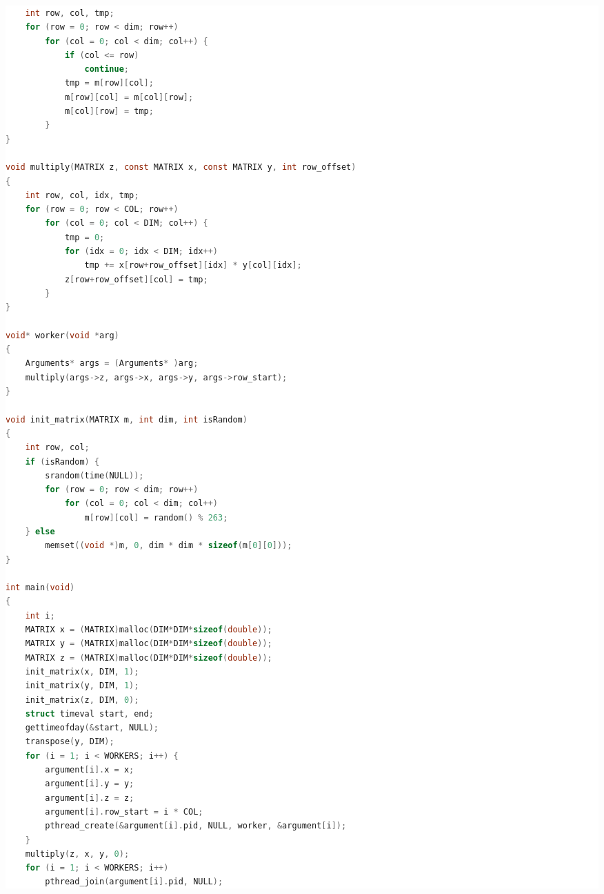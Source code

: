 ```c
    int row, col, tmp;
    for (row = 0; row < dim; row++)
        for (col = 0; col < dim; col++) {
            if (col <= row)
                continue;
            tmp = m[row][col];
            m[row][col] = m[col][row];
            m[col][row] = tmp;
        }
}

void multiply(MATRIX z, const MATRIX x, const MATRIX y, int row_offset)
{
    int row, col, idx, tmp;
    for (row = 0; row < COL; row++)
        for (col = 0; col < DIM; col++) {
            tmp = 0;
            for (idx = 0; idx < DIM; idx++)
                tmp += x[row+row_offset][idx] * y[col][idx];
            z[row+row_offset][col] = tmp;
        }
}

void* worker(void *arg)
{
    Arguments* args = (Arguments* )arg;
    multiply(args->z, args->x, args->y, args->row_start);
}

void init_matrix(MATRIX m, int dim, int isRandom)
{
    int row, col;
    if (isRandom) {
        srandom(time(NULL));
        for (row = 0; row < dim; row++)
            for (col = 0; col < dim; col++)
                m[row][col] = random() % 263;
    } else
        memset((void *)m, 0, dim * dim * sizeof(m[0][0]));
}

int main(void)
{
    int i;
    MATRIX x = (MATRIX)malloc(DIM*DIM*sizeof(double));
    MATRIX y = (MATRIX)malloc(DIM*DIM*sizeof(double));
    MATRIX z = (MATRIX)malloc(DIM*DIM*sizeof(double));
    init_matrix(x, DIM, 1);
    init_matrix(y, DIM, 1);
    init_matrix(z, DIM, 0);
    struct timeval start, end;
    gettimeofday(&start, NULL);
    transpose(y, DIM);
    for (i = 1; i < WORKERS; i++) {
        argument[i].x = x;
        argument[i].y = y;
        argument[i].z = z;
        argument[i].row_start = i * COL;
        pthread_create(&argument[i].pid, NULL, worker, &argument[i]);
    }
    multiply(z, x, y, 0);
    for (i = 1; i < WORKERS; i++)
        pthread_join(argument[i].pid, NULL);
```